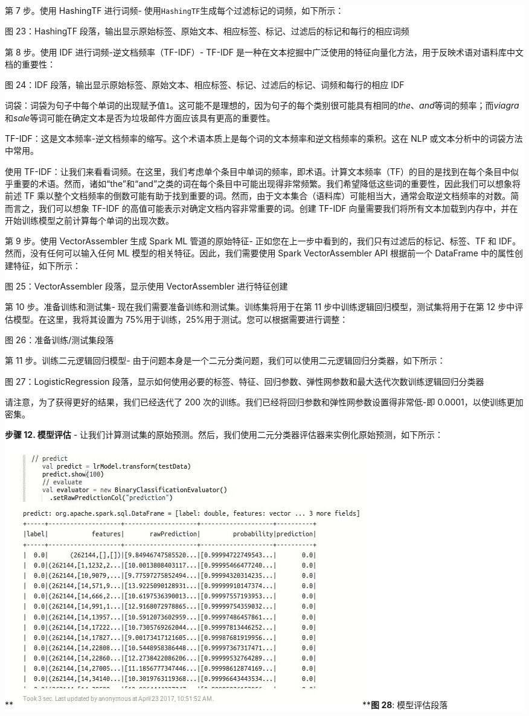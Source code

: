 第 7 步。使用 HashingTF 进行词频- 使用`HashingTF`生成每个过滤标记的词频，如下所示：

图 23：HashingTF 段落，输出显示原始标签、原始文本、相应标签、标记、过滤后的标记和每行的相应词频

第 8 步。使用 IDF 进行词频-逆文档频率（TF-IDF）- TF-IDF 是一种在文本挖掘中广泛使用的特征向量化方法，用于反映术语对语料库中文档的重要性：

图 24：IDF 段落，输出显示原始标签、原始文本、相应标签、标记、过滤后的标记、词频和每行的相应 IDF

词袋：词袋为句子中每个单词的出现赋予值`1`。这可能不是理想的，因为句子的每个类别很可能具有相同的*the*、*and*等词的频率；而*viagra*和*sale*等词可能在确定文本是否为垃圾邮件方面应该具有更高的重要性。

TF-IDF：这是文本频率-逆文档频率的缩写。这个术语本质上是每个词的文本频率和逆文档频率的乘积。这在 NLP 或文本分析中的词袋方法中常用。

使用 TF-IDF：让我们来看看词频。在这里，我们考虑单个条目中单词的频率，即术语。计算文本频率（TF）的目的是找到在每个条目中似乎重要的术语。然而，诸如“the”和“and”之类的词在每个条目中可能出现得非常频繁。我们希望降低这些词的重要性，因此我们可以想象将前述 TF 乘以整个文档频率的倒数可能有助于找到重要的词。然而，由于文本集合（语料库）可能相当大，通常会取逆文档频率的对数。简而言之，我们可以想象 TF-IDF 的高值可能表示对确定文档内容非常重要的词。创建 TF-IDF 向量需要我们将所有文本加载到内存中，并在开始训练模型之前计算每个单词的出现次数。

第 9 步。使用 VectorAssembler 生成 Spark ML 管道的原始特征- 正如您在上一步中看到的，我们只有过滤后的标记、标签、TF 和 IDF。然而，没有任何可以输入任何 ML 模型的相关特征。因此，我们需要使用 Spark VectorAssembler API 根据前一个 DataFrame 中的属性创建特征，如下所示：

图 25：VectorAssembler 段落，显示使用 VectorAssembler 进行特征创建

第 10 步。准备训练和测试集- 现在我们需要准备训练和测试集。训练集将用于在第 11 步中训练逻辑回归模型，测试集将用于在第 12 步中评估模型。在这里，我将其设置为 75%用于训练，25%用于测试。您可以根据需要进行调整：

图 26：准备训练/测试集段落

第 11 步。训练二元逻辑回归模型- 由于问题本身是一个二元分类问题，我们可以使用二元逻辑回归分类器，如下所示：

图 27：LogisticRegression 段落，显示如何使用必要的标签、特征、回归参数、弹性网参数和最大迭代次数训练逻辑回归分类器

请注意，为了获得更好的结果，我们已经迭代了 200 次的训练。我们已经将回归参数和弹性网参数设置得非常低-即 0.0001，以使训练更加密集。

**步骤 12. 模型评估** - 让我们计算测试集的原始预测。然后，我们使用二元分类器评估器来实例化原始预测，如下所示：

**![](img/00335.jpeg)****图 28**: 模型评估段落
